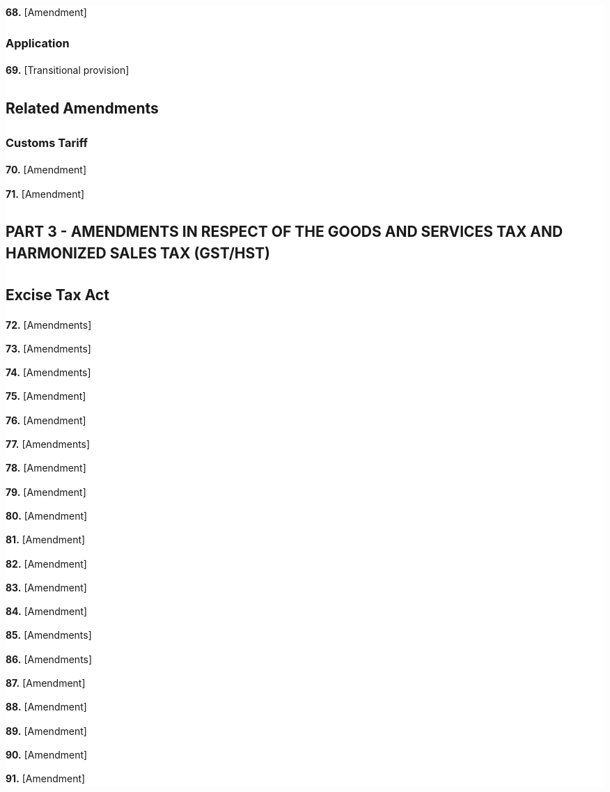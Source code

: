 **68.** [Amendment]

### Application

**69.** [Transitional provision]

## Related Amendments

### Customs Tariff

**70.** [Amendment]

**71.** [Amendment]

## PART 3 - AMENDMENTS IN RESPECT OF THE GOODS AND SERVICES TAX AND HARMONIZED SALES TAX (GST/HST)

## Excise Tax Act

**72.** [Amendments]

**73.** [Amendments]

**74.** [Amendments]

**75.** [Amendment]

**76.** [Amendment]

**77.** [Amendments]

**78.** [Amendment]

**79.** [Amendment]

**80.** [Amendment]

**81.** [Amendment]

**82.** [Amendment]

**83.** [Amendment]

**84.** [Amendment]

**85.** [Amendments]

**86.** [Amendments]

**87.** [Amendment]

**88.** [Amendment]

**89.** [Amendment]

**90.** [Amendment]

**91.** [Amendment]
